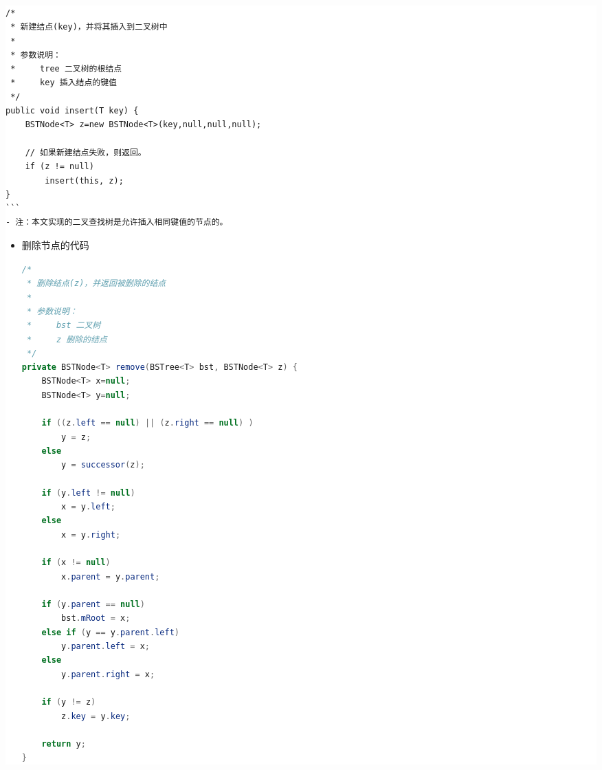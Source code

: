     /* 
     * 新建结点(key)，并将其插入到二叉树中
     *
     * 参数说明：
     *     tree 二叉树的根结点
     *     key 插入结点的键值
     */
    public void insert(T key) {
        BSTNode<T> z=new BSTNode<T>(key,null,null,null);
    
        // 如果新建结点失败，则返回。
        if (z != null)
            insert(this, z);
    }
    ```
    - 注：本文实现的二叉查找树是允许插入相同键值的节点的。
- 删除节点的代码
    ```java
    /* 
     * 删除结点(z)，并返回被删除的结点
     *
     * 参数说明：
     *     bst 二叉树
     *     z 删除的结点
     */
    private BSTNode<T> remove(BSTree<T> bst, BSTNode<T> z) {
        BSTNode<T> x=null;
        BSTNode<T> y=null;
    
        if ((z.left == null) || (z.right == null) )
            y = z;
        else
            y = successor(z);
    
        if (y.left != null)
            x = y.left;
        else
            x = y.right;
    
        if (x != null)
            x.parent = y.parent;
    
        if (y.parent == null)
            bst.mRoot = x;
        else if (y == y.parent.left)
            y.parent.left = x;
        else
            y.parent.right = x;
    
        if (y != z) 
            z.key = y.key;
    
        return y;
    }
    